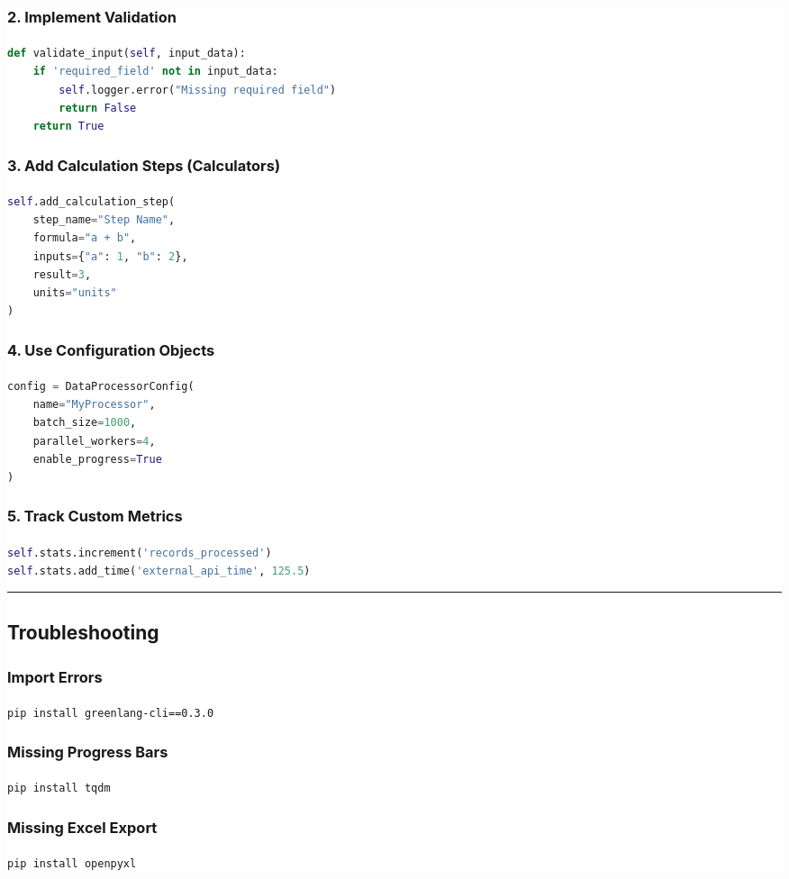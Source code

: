 ### 2. Implement Validation
```python
def validate_input(self, input_data):
    if 'required_field' not in input_data:
        self.logger.error("Missing required field")
        return False
    return True
```

### 3. Add Calculation Steps (Calculators)
```python
self.add_calculation_step(
    step_name="Step Name",
    formula="a + b",
    inputs={"a": 1, "b": 2},
    result=3,
    units="units"
)
```

### 4. Use Configuration Objects
```python
config = DataProcessorConfig(
    name="MyProcessor",
    batch_size=1000,
    parallel_workers=4,
    enable_progress=True
)
```

### 5. Track Custom Metrics
```python
self.stats.increment('records_processed')
self.stats.add_time('external_api_time', 125.5)
```

---

## Troubleshooting

### Import Errors
```bash
pip install greenlang-cli==0.3.0
```

### Missing Progress Bars
```bash
pip install tqdm
```

### Missing Excel Export
```bash
pip install openpyxl
```
